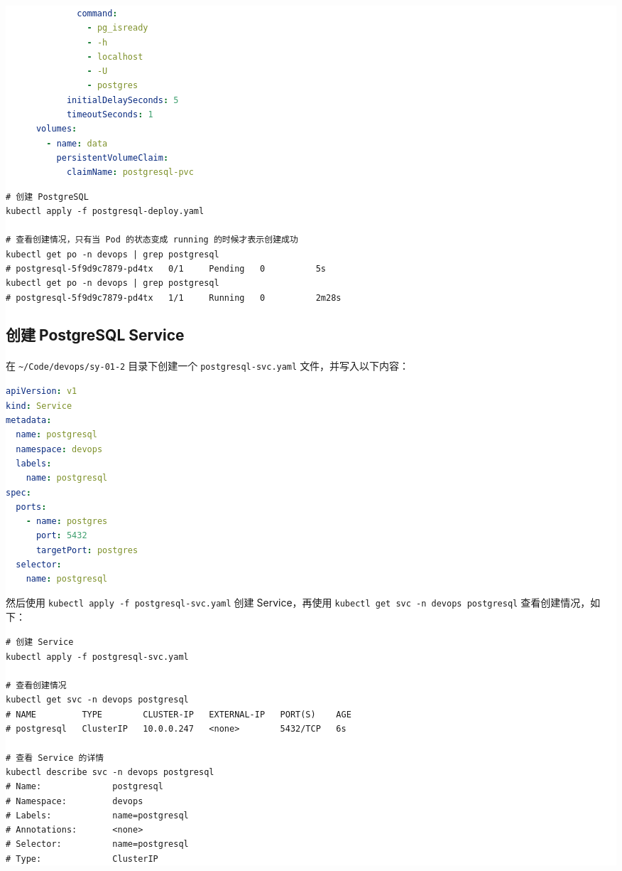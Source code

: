 ```yaml
              command:
                - pg_isready
                - -h
                - localhost
                - -U
                - postgres
            initialDelaySeconds: 5
            timeoutSeconds: 1
      volumes:
        - name: data
          persistentVolumeClaim:
            claimName: postgresql-pvc
```

```shell
# 创建 PostgreSQL
kubectl apply -f postgresql-deploy.yaml

# 查看创建情况，只有当 Pod 的状态变成 running 的时候才表示创建成功
kubectl get po -n devops | grep postgresql
# postgresql-5f9d9c7879-pd4tx   0/1     Pending   0          5s
kubectl get po -n devops | grep postgresql
# postgresql-5f9d9c7879-pd4tx   1/1     Running   0          2m28s
```

## 创建 PostgreSQL Service

在 `~/Code/devops/sy-01-2` 目录下创建一个 `postgresql-svc.yaml` 文件，并写入以下内容：

```yaml
apiVersion: v1
kind: Service
metadata:
  name: postgresql
  namespace: devops
  labels:
    name: postgresql
spec:
  ports:
    - name: postgres
      port: 5432
      targetPort: postgres
  selector:
    name: postgresql
```

然后使用 `kubectl apply -f postgresql-svc.yaml` 创建 Service，再使用 `kubectl get svc -n devops postgresql` 查看创建情况，如下：

```shell
# 创建 Service
kubectl apply -f postgresql-svc.yaml

# 查看创建情况
kubectl get svc -n devops postgresql
# NAME         TYPE        CLUSTER-IP   EXTERNAL-IP   PORT(S)    AGE
# postgresql   ClusterIP   10.0.0.247   <none>        5432/TCP   6s

# 查看 Service 的详情
kubectl describe svc -n devops postgresql
# Name:              postgresql
# Namespace:         devops
# Labels:            name=postgresql
# Annotations:       <none>
# Selector:          name=postgresql
# Type:              ClusterIP
```